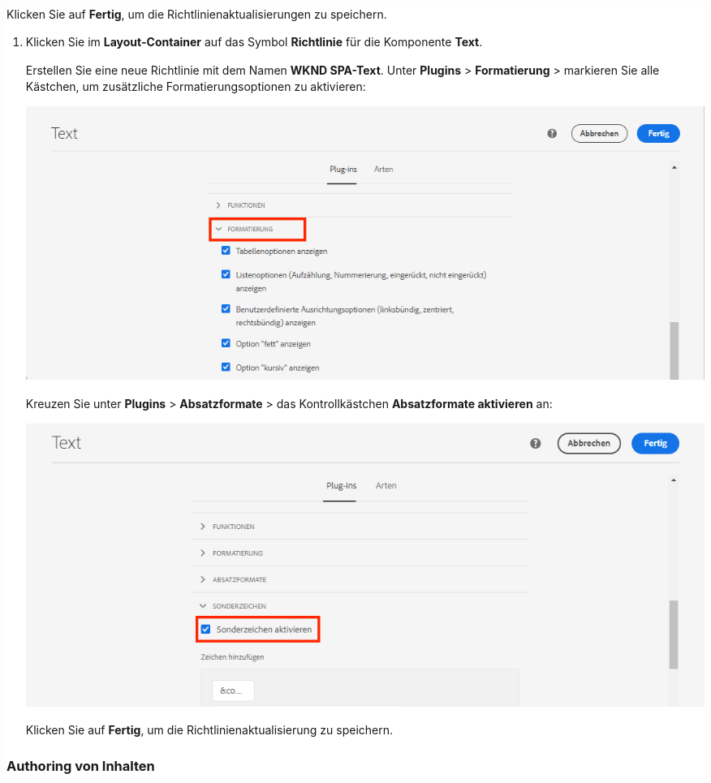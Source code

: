   Klicken Sie auf **Fertig**, um die Richtlinienaktualisierungen zu speichern.

1. Klicken Sie im **Layout-Container** auf das Symbol **Richtlinie** für die Komponente **Text**.

   Erstellen Sie eine neue Richtlinie mit dem Namen **WKND SPA-Text**. Unter **Plugins** > **Formatierung** > markieren Sie alle Kästchen, um zusätzliche Formatierungsoptionen zu aktivieren:

   ![Aktivieren der RTE-Formatierung](assets/map-components/enable-formatting-rte.png)

   Kreuzen Sie unter **Plugins** > **Absatzformate** > das Kontrollkästchen **Absatzformate aktivieren** an:

   ![Absatzformate aktivieren](./assets/map-components/text-policy-enable-paragraphstyles.png)

   Klicken Sie auf **Fertig**, um die Richtlinienaktualisierung zu speichern.

### Authoring von Inhalten
